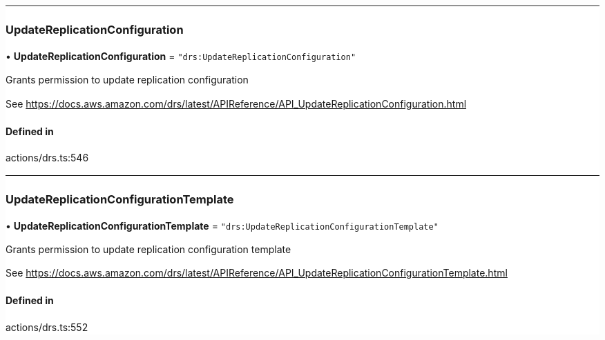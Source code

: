 ___

### UpdateReplicationConfiguration

• **UpdateReplicationConfiguration** = ``"drs:UpdateReplicationConfiguration"``

Grants permission to update replication configuration

See https://docs.aws.amazon.com/drs/latest/APIReference/API_UpdateReplicationConfiguration.html

#### Defined in

actions/drs.ts:546

___

### UpdateReplicationConfigurationTemplate

• **UpdateReplicationConfigurationTemplate** = ``"drs:UpdateReplicationConfigurationTemplate"``

Grants permission to update replication configuration template

See https://docs.aws.amazon.com/drs/latest/APIReference/API_UpdateReplicationConfigurationTemplate.html

#### Defined in

actions/drs.ts:552
